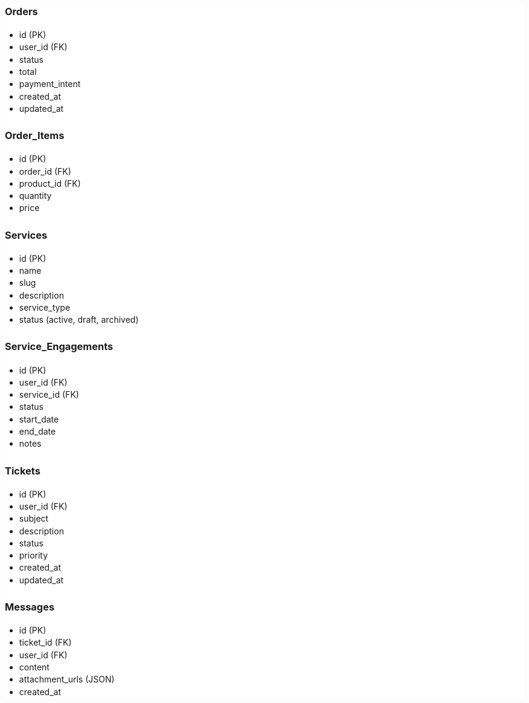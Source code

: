 ### Orders
- id (PK)
- user_id (FK)
- status
- total
- payment_intent
- created_at
- updated_at

### Order_Items
- id (PK)
- order_id (FK)
- product_id (FK)
- quantity
- price

### Services
- id (PK)
- name
- slug
- description
- service_type
- status (active, draft, archived)

### Service_Engagements
- id (PK)
- user_id (FK)
- service_id (FK)
- status
- start_date
- end_date
- notes

### Tickets
- id (PK)
- user_id (FK)
- subject
- description
- status
- priority
- created_at
- updated_at

### Messages
- id (PK)
- ticket_id (FK)
- user_id (FK)
- content
- attachment_urls (JSON)
- created_at
